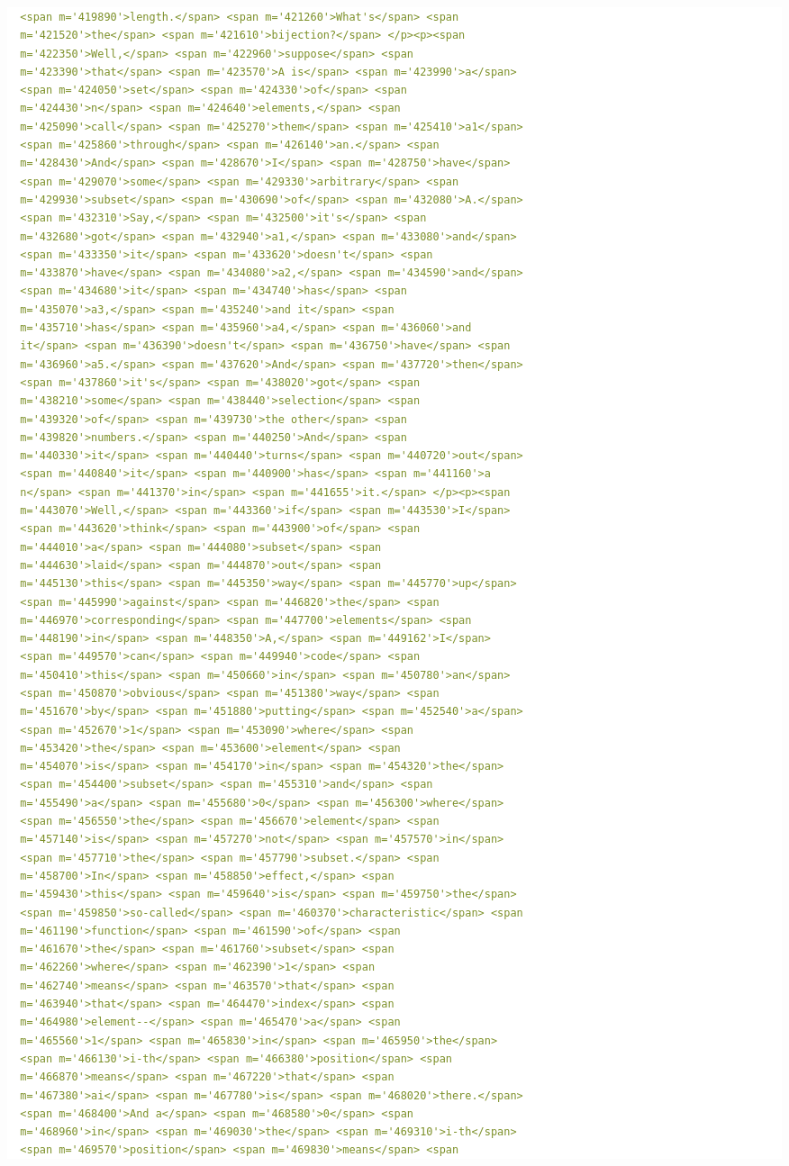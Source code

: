 ```yaml
  <span m='419890'>length.</span> <span m='421260'>What's</span> <span
  m='421520'>the</span> <span m='421610'>bijection?</span> </p><p><span
  m='422350'>Well,</span> <span m='422960'>suppose</span> <span
  m='423390'>that</span> <span m='423570'>A is</span> <span m='423990'>a</span>
  <span m='424050'>set</span> <span m='424330'>of</span> <span
  m='424430'>n</span> <span m='424640'>elements,</span> <span
  m='425090'>call</span> <span m='425270'>them</span> <span m='425410'>a1</span>
  <span m='425860'>through</span> <span m='426140'>an.</span> <span
  m='428430'>And</span> <span m='428670'>I</span> <span m='428750'>have</span>
  <span m='429070'>some</span> <span m='429330'>arbitrary</span> <span
  m='429930'>subset</span> <span m='430690'>of</span> <span m='432080'>A.</span>
  <span m='432310'>Say,</span> <span m='432500'>it's</span> <span
  m='432680'>got</span> <span m='432940'>a1,</span> <span m='433080'>and</span>
  <span m='433350'>it</span> <span m='433620'>doesn't</span> <span
  m='433870'>have</span> <span m='434080'>a2,</span> <span m='434590'>and</span>
  <span m='434680'>it</span> <span m='434740'>has</span> <span
  m='435070'>a3,</span> <span m='435240'>and it</span> <span
  m='435710'>has</span> <span m='435960'>a4,</span> <span m='436060'>and
  it</span> <span m='436390'>doesn't</span> <span m='436750'>have</span> <span
  m='436960'>a5.</span> <span m='437620'>And</span> <span m='437720'>then</span>
  <span m='437860'>it's</span> <span m='438020'>got</span> <span
  m='438210'>some</span> <span m='438440'>selection</span> <span
  m='439320'>of</span> <span m='439730'>the other</span> <span
  m='439820'>numbers.</span> <span m='440250'>And</span> <span
  m='440330'>it</span> <span m='440440'>turns</span> <span m='440720'>out</span>
  <span m='440840'>it</span> <span m='440900'>has</span> <span m='441160'>a
  n</span> <span m='441370'>in</span> <span m='441655'>it.</span> </p><p><span
  m='443070'>Well,</span> <span m='443360'>if</span> <span m='443530'>I</span>
  <span m='443620'>think</span> <span m='443900'>of</span> <span
  m='444010'>a</span> <span m='444080'>subset</span> <span
  m='444630'>laid</span> <span m='444870'>out</span> <span
  m='445130'>this</span> <span m='445350'>way</span> <span m='445770'>up</span>
  <span m='445990'>against</span> <span m='446820'>the</span> <span
  m='446970'>corresponding</span> <span m='447700'>elements</span> <span
  m='448190'>in</span> <span m='448350'>A,</span> <span m='449162'>I</span>
  <span m='449570'>can</span> <span m='449940'>code</span> <span
  m='450410'>this</span> <span m='450660'>in</span> <span m='450780'>an</span>
  <span m='450870'>obvious</span> <span m='451380'>way</span> <span
  m='451670'>by</span> <span m='451880'>putting</span> <span m='452540'>a</span>
  <span m='452670'>1</span> <span m='453090'>where</span> <span
  m='453420'>the</span> <span m='453600'>element</span> <span
  m='454070'>is</span> <span m='454170'>in</span> <span m='454320'>the</span>
  <span m='454400'>subset</span> <span m='455310'>and</span> <span
  m='455490'>a</span> <span m='455680'>0</span> <span m='456300'>where</span>
  <span m='456550'>the</span> <span m='456670'>element</span> <span
  m='457140'>is</span> <span m='457270'>not</span> <span m='457570'>in</span>
  <span m='457710'>the</span> <span m='457790'>subset.</span> <span
  m='458700'>In</span> <span m='458850'>effect,</span> <span
  m='459430'>this</span> <span m='459640'>is</span> <span m='459750'>the</span>
  <span m='459850'>so-called</span> <span m='460370'>characteristic</span> <span
  m='461190'>function</span> <span m='461590'>of</span> <span
  m='461670'>the</span> <span m='461760'>subset</span> <span
  m='462260'>where</span> <span m='462390'>1</span> <span
  m='462740'>means</span> <span m='463570'>that</span> <span
  m='463940'>that</span> <span m='464470'>index</span> <span
  m='464980'>element--</span> <span m='465470'>a</span> <span
  m='465560'>1</span> <span m='465830'>in</span> <span m='465950'>the</span>
  <span m='466130'>i-th</span> <span m='466380'>position</span> <span
  m='466870'>means</span> <span m='467220'>that</span> <span
  m='467380'>ai</span> <span m='467780'>is</span> <span m='468020'>there.</span>
  <span m='468400'>And a</span> <span m='468580'>0</span> <span
  m='468960'>in</span> <span m='469030'>the</span> <span m='469310'>i-th</span>
  <span m='469570'>position</span> <span m='469830'>means</span> <span
```